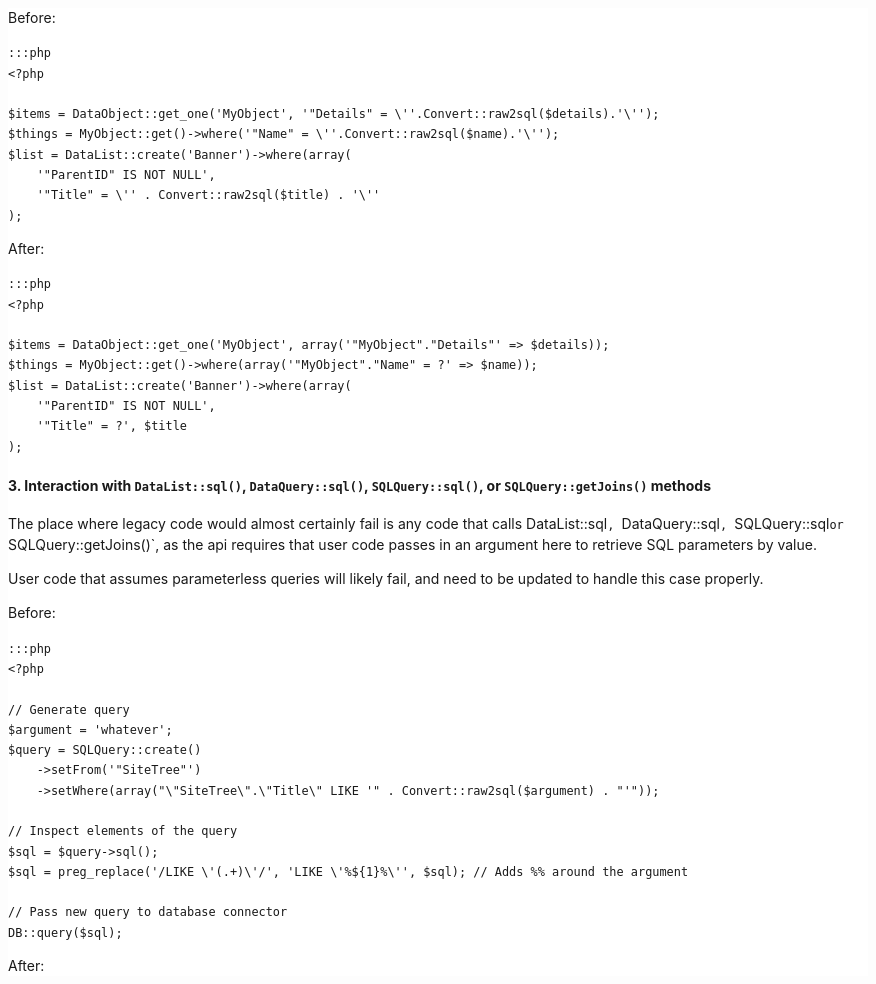 Before:


	:::php
	<?php

	$items = DataObject::get_one('MyObject', '"Details" = \''.Convert::raw2sql($details).'\'');
	$things = MyObject::get()->where('"Name" = \''.Convert::raw2sql($name).'\'');
	$list = DataList::create('Banner')->where(array(
		'"ParentID" IS NOT NULL',
		'"Title" = \'' . Convert::raw2sql($title) . '\''
	);


After:


	:::php
	<?php

	$items = DataObject::get_one('MyObject', array('"MyObject"."Details"' => $details));
	$things = MyObject::get()->where(array('"MyObject"."Name" = ?' => $name));
	$list = DataList::create('Banner')->where(array(
		'"ParentID" IS NOT NULL',
		'"Title" = ?', $title
	);


#### 3. Interaction with `DataList::sql()`, `DataQuery::sql()`, `SQLQuery::sql()`, or `SQLQuery::getJoins()` methods

The place where legacy code would almost certainly fail is any code that calls
DataList::sql`, `DataQuery::sql`, `SQLQuery::sql` or `SQLQuery::getJoins()`, as the api requires that user
code passes in an argument here to retrieve SQL parameters by value.

User code that assumes parameterless queries will likely fail, and need to be
updated to handle this case properly.

Before:


	:::php
	<?php

	// Generate query
	$argument = 'whatever';
	$query = SQLQuery::create()
		->setFrom('"SiteTree"')
		->setWhere(array("\"SiteTree\".\"Title\" LIKE '" . Convert::raw2sql($argument) . "'"));

	// Inspect elements of the query
	$sql = $query->sql();
	$sql = preg_replace('/LIKE \'(.+)\'/', 'LIKE \'%${1}%\'', $sql); // Adds %% around the argument

	// Pass new query to database connector
	DB::query($sql);


After:

